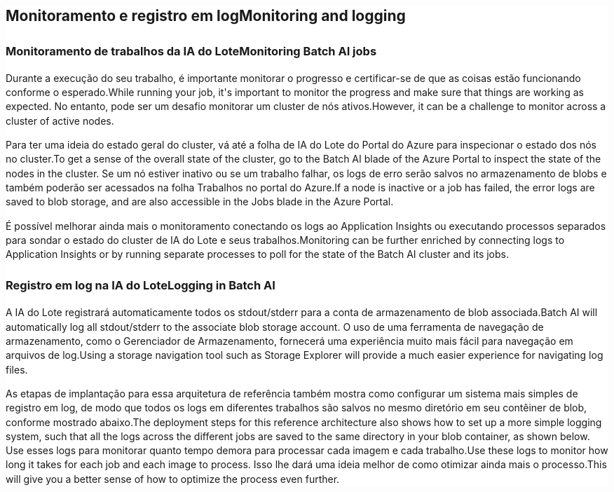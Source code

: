 ## <a name="monitoring-and-logging"></a><span data-ttu-id="8820e-219">Monitoramento e registro em log</span><span class="sxs-lookup"><span data-stu-id="8820e-219">Monitoring and logging</span></span>

### <a name="monitoring-batch-ai-jobs"></a><span data-ttu-id="8820e-220">Monitoramento de trabalhos da IA do Lote</span><span class="sxs-lookup"><span data-stu-id="8820e-220">Monitoring Batch AI jobs</span></span>

<span data-ttu-id="8820e-221">Durante a execução do seu trabalho, é importante monitorar o progresso e certificar-se de que as coisas estão funcionando conforme o esperado.</span><span class="sxs-lookup"><span data-stu-id="8820e-221">While running your job, it's important to monitor the progress and make sure that things are working as expected.</span></span> <span data-ttu-id="8820e-222">No entanto, pode ser um desafio monitorar um cluster de nós ativos.</span><span class="sxs-lookup"><span data-stu-id="8820e-222">However, it can be a challenge to monitor across a cluster of active nodes.</span></span>

<span data-ttu-id="8820e-223">Para ter uma ideia do estado geral do cluster, vá até a folha de IA do Lote do Portal do Azure para inspecionar o estado dos nós no cluster.</span><span class="sxs-lookup"><span data-stu-id="8820e-223">To get a sense of the overall state of the cluster, go to the Batch AI blade of the Azure Portal to inspect the state of the nodes in the cluster.</span></span> <span data-ttu-id="8820e-224">Se um nó estiver inativo ou se um trabalho falhar, os logs de erro serão salvos no armazenamento de blobs e também poderão ser acessados na folha Trabalhos no portal do Azure.</span><span class="sxs-lookup"><span data-stu-id="8820e-224">If a node is inactive or a job has failed, the error logs are saved to blob storage, and are also accessible in the Jobs blade in the Azure Portal.</span></span>

<span data-ttu-id="8820e-225">É possível melhorar ainda mais o monitoramento conectando os logs ao Application Insights ou executando processos separados para sondar o estado do cluster de IA do Lote e seus trabalhos.</span><span class="sxs-lookup"><span data-stu-id="8820e-225">Monitoring can be further enriched by connecting logs to Application Insights or by running separate processes to poll for the state of the Batch AI cluster and its jobs.</span></span>

### <a name="logging-in-batch-ai"></a><span data-ttu-id="8820e-226">Registro em log na IA do Lote</span><span class="sxs-lookup"><span data-stu-id="8820e-226">Logging in Batch AI</span></span>

<span data-ttu-id="8820e-227">A IA do Lote registrará automaticamente todos os stdout/stderr para a conta de armazenamento de blob associada.</span><span class="sxs-lookup"><span data-stu-id="8820e-227">Batch AI will automatically log all stdout/stderr to the associate blob storage account.</span></span> <span data-ttu-id="8820e-228">O uso de uma ferramenta de navegação de armazenamento, como o Gerenciador de Armazenamento, fornecerá uma experiência muito mais fácil para navegação em arquivos de log.</span><span class="sxs-lookup"><span data-stu-id="8820e-228">Using a storage navigation tool such as Storage Explorer will provide a much easier experience for navigating log files.</span></span>

<span data-ttu-id="8820e-229">As etapas de implantação para essa arquitetura de referência também mostra como configurar um sistema mais simples de registro em log, de modo que todos os logs em diferentes trabalhos são salvos no mesmo diretório em seu contêiner de blob, conforme mostrado abaixo.</span><span class="sxs-lookup"><span data-stu-id="8820e-229">The deployment steps for this reference architecture also shows how to set up a more simple logging system, such that all the logs across the different jobs are saved to the same directory in your blob container, as shown below.</span></span> <span data-ttu-id="8820e-230">Use esses logs para monitorar quanto tempo demora para processar cada imagem e cada trabalho.</span><span class="sxs-lookup"><span data-stu-id="8820e-230">Use these logs to monitor how long it takes for each job and each image to process.</span></span> <span data-ttu-id="8820e-231">Isso lhe dará uma ideia melhor de como otimizar ainda mais o processo.</span><span class="sxs-lookup"><span data-stu-id="8820e-231">This will give you a better sense of how to optimize the process even further.</span></span>
